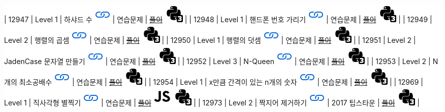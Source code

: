 | 12947 | Level&nbsp;1 | 하샤드 수 [![문제](/assets/link.svg)](https://programmers.co.kr/learn/courses/30/lessons/12947) | 연습문제 | [~~풀이~~](/solutions/12947%20-%20하샤드%20수/README.md) [![python3](/assets/python3.svg)](/solutions/12947%20-%20하샤드%20수/submit.py) |
| 12948 | Level&nbsp;1 | 핸드폰 번호 가리기 [![문제](/assets/link.svg)](https://programmers.co.kr/learn/courses/30/lessons/12948) | 연습문제 | [~~풀이~~](/solutions/12948%20-%20핸드폰%20번호%20가리기/README.md) [![python3](/assets/python3.svg)](/solutions/12948%20-%20핸드폰%20번호%20가리기/submit.py) |
| 12949 | Level&nbsp;2 | 행렬의 곱셈 [![문제](/assets/link.svg)](https://programmers.co.kr/learn/courses/30/lessons/12949) | 연습문제 | [~~풀이~~](/solutions/12949%20-%20행렬의%20곱셈/README.md) [![python3](/assets/python3.svg)](/solutions/12949%20-%20행렬의%20곱셈/submit.py) |
| 12950 | Level&nbsp;1 | 행렬의 덧셈 [![문제](/assets/link.svg)](https://programmers.co.kr/learn/courses/30/lessons/12950) | 연습문제 | [~~풀이~~](/solutions/12950%20-%20행렬의%20덧셈/README.md) [![python3](/assets/python3.svg)](/solutions/12950%20-%20행렬의%20덧셈/submit.py) |
| 12951 | Level&nbsp;2 | JadenCase 문자열 만들기 [![문제](/assets/link.svg)](https://programmers.co.kr/learn/courses/30/lessons/12951) | 연습문제 | [~~풀이~~](/solutions/12951%20-%20JadenCase%20문자열%20만들기/README.md) [![python3](/assets/python3.svg)](/solutions/12951%20-%20JadenCase%20문자열%20만들기/submit.py) |
| 12952 | Level&nbsp;3 | N-Queen [![문제](/assets/link.svg)](https://programmers.co.kr/learn/courses/30/lessons/12952) | 연습문제 | [~~풀이~~](/solutions/12952%20-%20N-Queen/README.md) [![python3](/assets/python3.svg)](/solutions/12952%20-%20N-Queen/submit.py) |
| 12953 | Level&nbsp;2 | N개의 최소공배수 [![문제](/assets/link.svg)](https://programmers.co.kr/learn/courses/30/lessons/12953) | 연습문제 | [~~풀이~~](/solutions/12953%20-%20N개의%20최소공배수/README.md) [![python3](/assets/python3.svg)](/solutions/12953%20-%20N개의%20최소공배수/submit.py) |
| 12954 | Level&nbsp;1 | x만큼 간격이 있는 n개의 숫자 [![문제](/assets/link.svg)](https://programmers.co.kr/learn/courses/30/lessons/12954) | 연습문제 | [~~풀이~~](/solutions/12954%20-%20x만큼%20간격이%20있는%20n개의%20숫자/README.md) [![python3](/assets/python3.svg)](/solutions/12954%20-%20x만큼%20간격이%20있는%20n개의%20숫자/submit.py) |
| 12969 | Level&nbsp;1 | 직사각형 별찍기 [![문제](/assets/link.svg)](https://programmers.co.kr/learn/courses/30/lessons/12969) | 연습문제 | [~~풀이~~](/solutions/12969%20-%20직사각형%20별찍기/README.md) [![javascript](/assets/javascript.svg)](/solutions/12969%20-%20직사각형%20별찍기/submit.js) [![python3](/assets/python3.svg)](/solutions/12969%20-%20직사각형%20별찍기/submit.py) |
| 12973 | Level&nbsp;2 | 짝지어 제거하기 [![문제](/assets/link.svg)](https://programmers.co.kr/learn/courses/30/lessons/12973) | 2017 팁스타운 | [~~풀이~~](/solutions/12973%20-%20짝지어%20제거하기/README.md) [![python3](/assets/python3.svg)](/solutions/12973%20-%20짝지어%20제거하기/submit.py) |